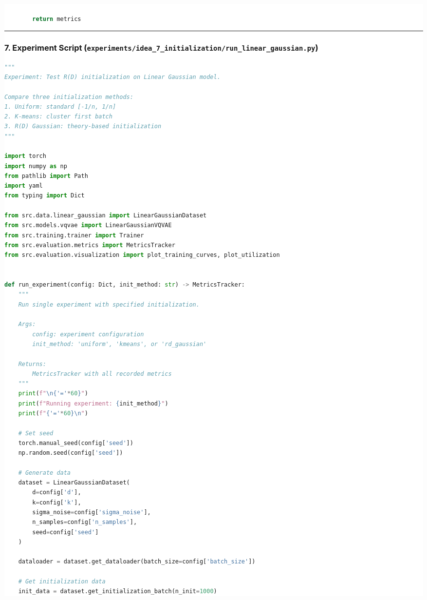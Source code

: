 ```python
        
        return metrics
```

---

### 7. Experiment Script (`experiments/idea_7_initialization/run_linear_gaussian.py`)

```python
"""
Experiment: Test R(D) initialization on Linear Gaussian model.

Compare three initialization methods:
1. Uniform: standard [-1/n, 1/n]
2. K-means: cluster first batch
3. R(D) Gaussian: theory-based initialization
"""

import torch
import numpy as np
from pathlib import Path
import yaml
from typing import Dict

from src.data.linear_gaussian import LinearGaussianDataset
from src.models.vqvae import LinearGaussianVQVAE
from src.training.trainer import Trainer
from src.evaluation.metrics import MetricsTracker
from src.evaluation.visualization import plot_training_curves, plot_utilization


def run_experiment(config: Dict, init_method: str) -> MetricsTracker:
    """
    Run single experiment with specified initialization.
    
    Args:
        config: experiment configuration
        init_method: 'uniform', 'kmeans', or 'rd_gaussian'
    
    Returns:
        MetricsTracker with all recorded metrics
    """
    print(f"\n{'='*60}")
    print(f"Running experiment: {init_method}")
    print(f"{'='*60}\n")
    
    # Set seed
    torch.manual_seed(config['seed'])
    np.random.seed(config['seed'])
    
    # Generate data
    dataset = LinearGaussianDataset(
        d=config['d'],
        k=config['k'],
        sigma_noise=config['sigma_noise'],
        n_samples=config['n_samples'],
        seed=config['seed']
    )
    
    dataloader = dataset.get_dataloader(batch_size=config['batch_size'])
    
    # Get initialization data
    init_data = dataset.get_initialization_batch(n_init=1000)
```